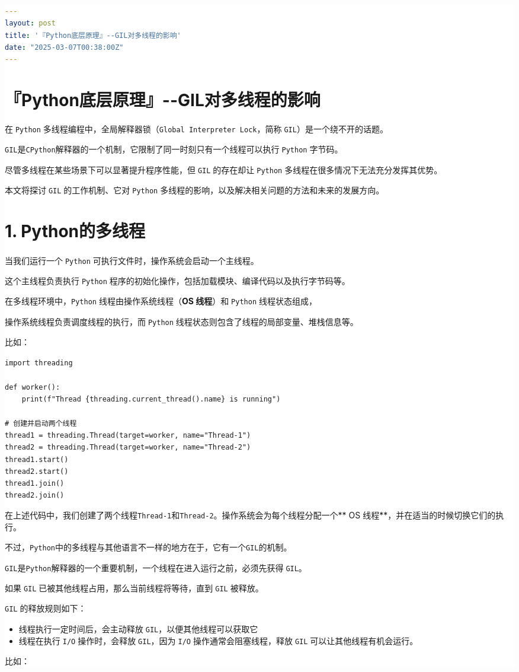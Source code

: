 ```yaml
---
layout: post
title: '『Python底层原理』--GIL对多线程的影响'
date: "2025-03-07T00:38:00Z"
---
```

『Python底层原理』--GIL对多线程的影响
========================

在 `Python` 多线程编程中，全局解释器锁（`Global Interpreter Lock`，简称 `GIL`）是一个绕不开的话题。

`GIL`是`CPython`解释器的一个机制，它限制了同一时刻只有一个线程可以执行 `Python` 字节码。

尽管多线程在某些场景下可以显著提升程序性能，但 `GIL` 的存在却让 `Python` 多线程在很多情况下无法充分发挥其优势。

本文将探讨 `GIL` 的工作机制、它对 `Python` 多线程的影响，以及解决相关问题的方法和未来的发展方向。

1\. Python的多线程
==============

当我们运行一个 `Python` 可执行文件时，操作系统会启动一个主线程。

这个主线程负责执行 `Python` 程序的初始化操作，包括加载模块、编译代码以及执行字节码等。

在多线程环境中，`Python` 线程由操作系统线程（**OS 线程**）和 `Python` 线程状态组成，

操作系统线程负责调度线程的执行，而 `Python` 线程状态则包含了线程的局部变量、堆栈信息等。

比如：

    import threading
    
    def worker():
        print(f"Thread {threading.current_thread().name} is running")
    
    # 创建并启动两个线程
    thread1 = threading.Thread(target=worker, name="Thread-1")
    thread2 = threading.Thread(target=worker, name="Thread-2")
    thread1.start()
    thread2.start()
    thread1.join()
    thread2.join()
    

在上述代码中，我们创建了两个线程`Thread-1`和`Thread-2`。操作系统会为每个线程分配一个\*\* OS 线程\*\*，并在适当的时候切换它们的执行。

不过，`Python`中的多线程与其他语言不一样的地方在于，它有一个`GIL`的机制。

`GIL`是`Python`解释器的一个重要机制，一个线程在进入运行之前，必须先获得 `GIL`。

如果 `GIL` 已被其他线程占用，那么当前线程将等待，直到 `GIL` 被释放。

`GIL` 的释放规则如下：

*   线程执行一定时间后，会主动释放 `GIL`，以便其他线程可以获取它
*   线程在执行 `I/O` 操作时，会释放 `GIL`，因为 `I/O` 操作通常会阻塞线程，释放 `GIL` 可以让其他线程有机会运行。

比如：
